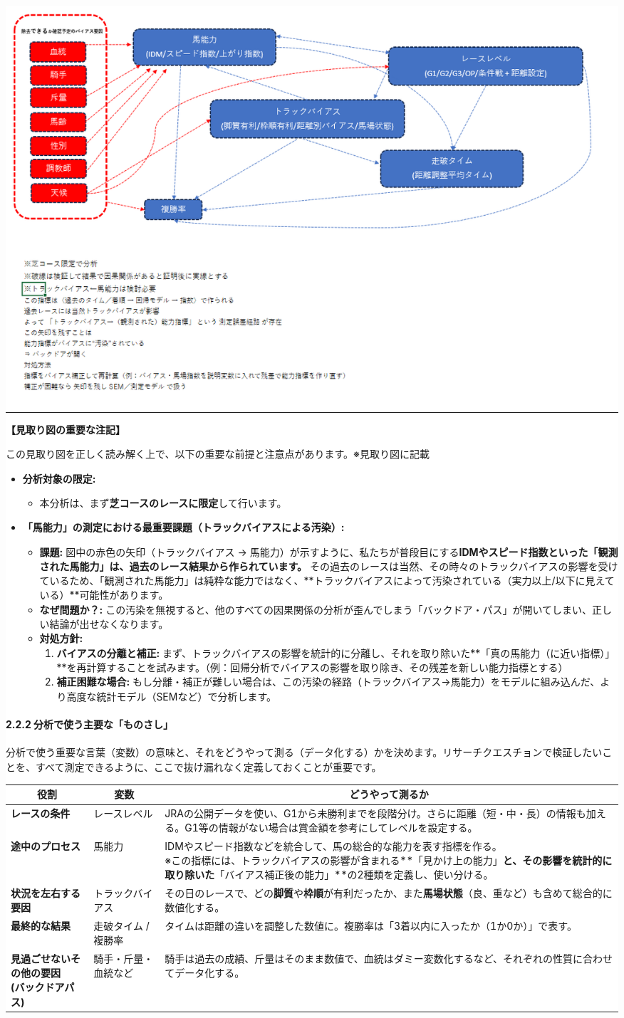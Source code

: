 ![因果関係図](images/DAG.png)

---

**【見取り図の重要な注記】**

この見取り図を正しく読み解く上で、以下の重要な前提と注意点があります。※見取り図に記載

*   **分析対象の限定:**
    *   本分析は、まず**芝コースのレースに限定**して行います。

*   **「馬能力」の測定における最重要課題（トラックバイアスによる汚染）:**
    *   **課題:** 図中の赤色の矢印（トラックバイアス → 馬能力）が示すように、私たちが普段目にする**IDMやスピード指数といった「観測された馬能力」は、過去のレース結果から作られています。** その過去のレースは当然、その時々のトラックバイアスの影響を受けているため、「観測された馬能力」は純粋な能力ではなく、**トラックバイアスによって汚染されている（実力以上/以下に見えている）**可能性があります。
    *   **なぜ問題か？:** この汚染を無視すると、他のすべての因果関係の分析が歪んでしまう「バックドア・パス」が開いてしまい、正しい結論が出せなくなります。
    *   **対処方針:**
        1.  **バイアスの分離と補正:** まず、トラックバイアスの影響を統計的に分離し、それを取り除いた**「真の馬能力（に近い指標）」**を再計算することを試みます。（例：回帰分析でバイアスの影響を取り除き、その残差を新しい能力指標とする）
        2.  **補正困難な場合:** もし分離・補正が難しい場合は、この汚染の経路（トラックバイアス→馬能力）をモデルに組み込んだ、より高度な統計モデル（SEMなど）で分析します。

#### 2.2.2 分析で使う主要な「ものさし」

分析で使う重要な言葉（変数）の意味と、それをどうやって測る（データ化する）かを決めます。リサーチクエスチョンで検証したいことを、すべて測定できるように、ここで抜け漏れなく定義しておくことが重要です。

| 役割 | 変数 | どうやって測るか |
|------|------|----------|
| **レースの条件** | レースレベル | JRAの公開データを使い、G1から未勝利までを段階分け。さらに距離（短・中・長）の情報も加える。G1等の情報がない場合は賞金額を参考にしてレベルを設定する。 |
| **途中のプロセス** | 馬能力 | IDMやスピード指数などを統合して、馬の総合的な能力を表す指標を作る。<br>※この指標には、トラックバイアスの影響が含まれる**「見かけ上の能力」**と、その影響を統計的に取り除いた**「バイアス補正後の能力」**の2種類を定義し、使い分ける。 |
| **状況を左右する要因** | トラックバイアス | その日のレースで、どの**脚質**や**枠順**が有利だったか、また**馬場状態**（良、重など）も含めて総合的に数値化する。 |
| **最終的な結果** | 走破タイム / 複勝率 | タイムは距離の違いを調整した数値に。複勝率は「3着以内に入ったか（1か0か）」で表す。 |
| **見過ごせないその他の要因<br>(バックドアパス)** | 騎手・斤量・血統など | 騎手は過去の成績、斤量はそのまま数値で、血統はダミー変数化するなど、それぞれの性質に合わせてデータ化する。 |
